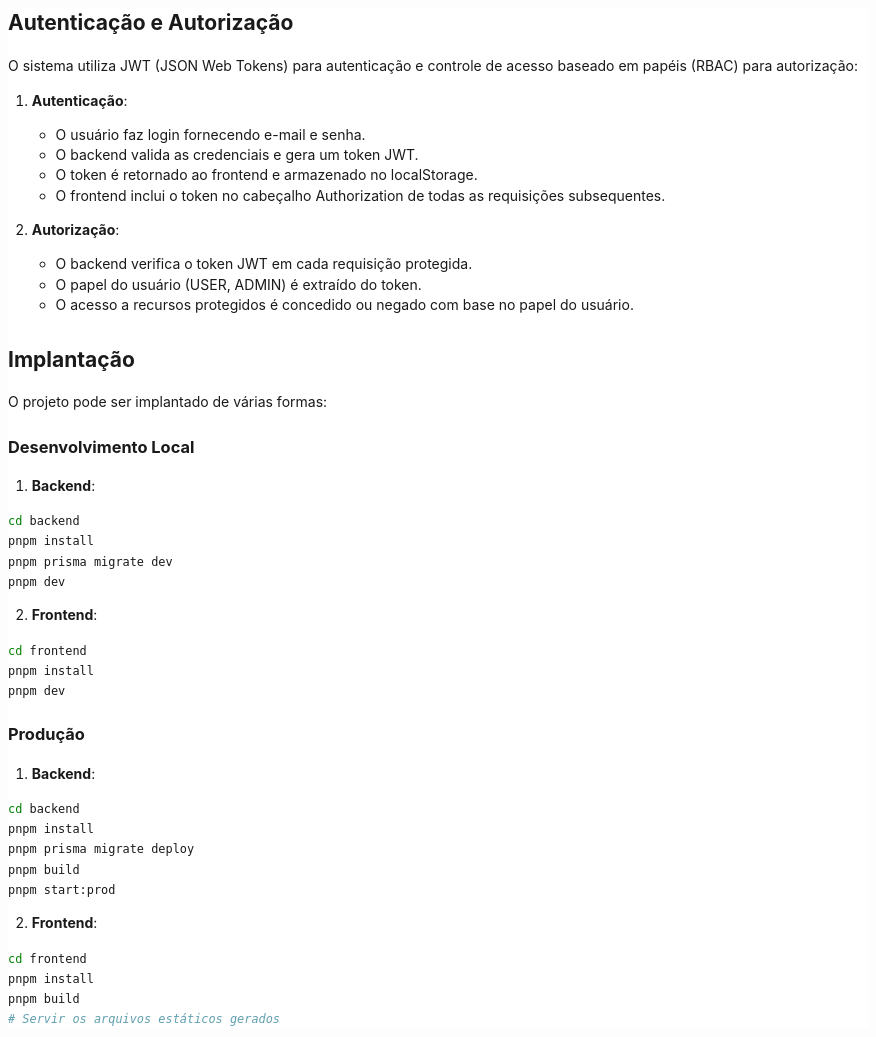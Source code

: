 ## Autenticação e Autorização

O sistema utiliza JWT (JSON Web Tokens) para autenticação e controle de acesso baseado em papéis (RBAC) para autorização:

1. **Autenticação**:
   - O usuário faz login fornecendo e-mail e senha.
   - O backend valida as credenciais e gera um token JWT.
   - O token é retornado ao frontend e armazenado no localStorage.
   - O frontend inclui o token no cabeçalho Authorization de todas as requisições subsequentes.

2. **Autorização**:
   - O backend verifica o token JWT em cada requisição protegida.
   - O papel do usuário (USER, ADMIN) é extraído do token.
   - O acesso a recursos protegidos é concedido ou negado com base no papel do usuário.

## Implantação

O projeto pode ser implantado de várias formas:

### Desenvolvimento Local

1. **Backend**:

```bash
cd backend
pnpm install
pnpm prisma migrate dev
pnpm dev
```

2. **Frontend**:

```bash
cd frontend
pnpm install
pnpm dev
```

### Produção

1. **Backend**:

```bash
cd backend
pnpm install
pnpm prisma migrate deploy
pnpm build
pnpm start:prod
```

2. **Frontend**:

```bash
cd frontend
pnpm install
pnpm build
# Servir os arquivos estáticos gerados
```
